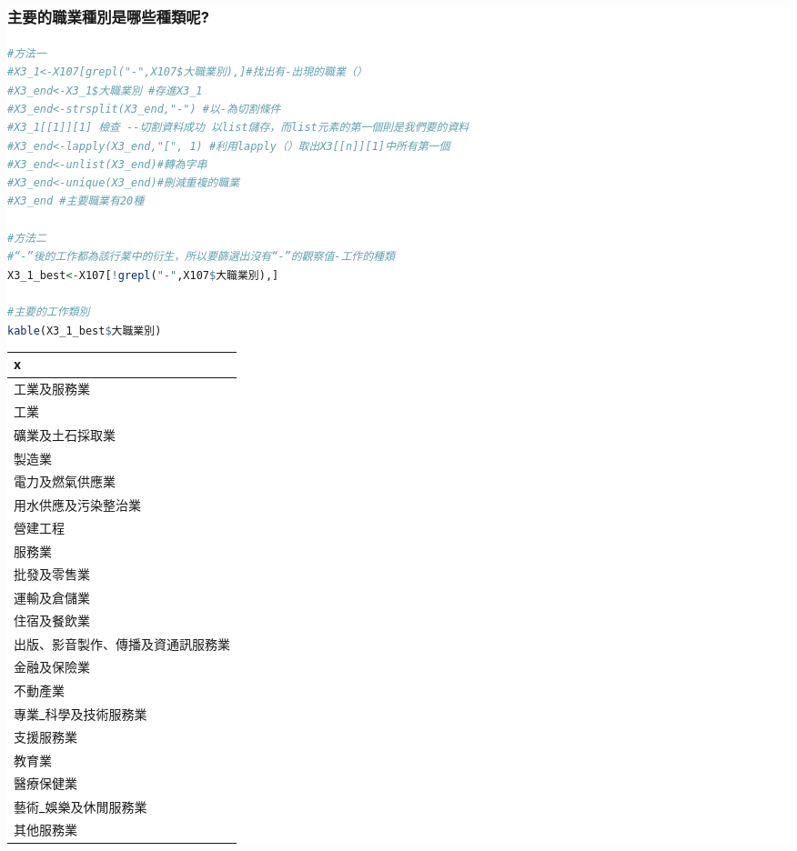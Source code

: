 ### 主要的職業種別是哪些種類呢?

``` r
#方法一
#X3_1<-X107[grepl("-",X107$大職業別),]#找出有-出現的職業（）
#X3_end<-X3_1$大職業別 #存進X3_1
#X3_end<-strsplit(X3_end,"-") #以-為切割條件
#X3_1[[1]][1] 檢查 --切割資料成功 以list儲存，而list元素的第一個則是我們要的資料
#X3_end<-lapply(X3_end,"[", 1) #利用lapply（）取出X3[[n]][1]中所有第一個
#X3_end<-unlist(X3_end)#轉為字串
#X3_end<-unique(X3_end)#刪減重複的職業
#X3_end #主要職業有20種

#方法二
#“-”後的工作都為該行業中的衍生，所以要篩選出沒有“-”的觀察值-工作的種類
X3_1_best<-X107[!grepl("-",X107$大職業別),]

#主要的工作類別
kable(X3_1_best$大職業別)
```

| x                 |
| :---------------- |
| 工業及服務業            |
| 工業                |
| 礦業及土石採取業          |
| 製造業               |
| 電力及燃氣供應業          |
| 用水供應及污染整治業        |
| 營建工程              |
| 服務業               |
| 批發及零售業            |
| 運輸及倉儲業            |
| 住宿及餐飲業            |
| 出版、影音製作、傳播及資通訊服務業 |
| 金融及保險業            |
| 不動產業              |
| 專業\_科學及技術服務業      |
| 支援服務業             |
| 教育業               |
| 醫療保健業             |
| 藝術\_娛樂及休閒服務業      |
| 其他服務業             |
